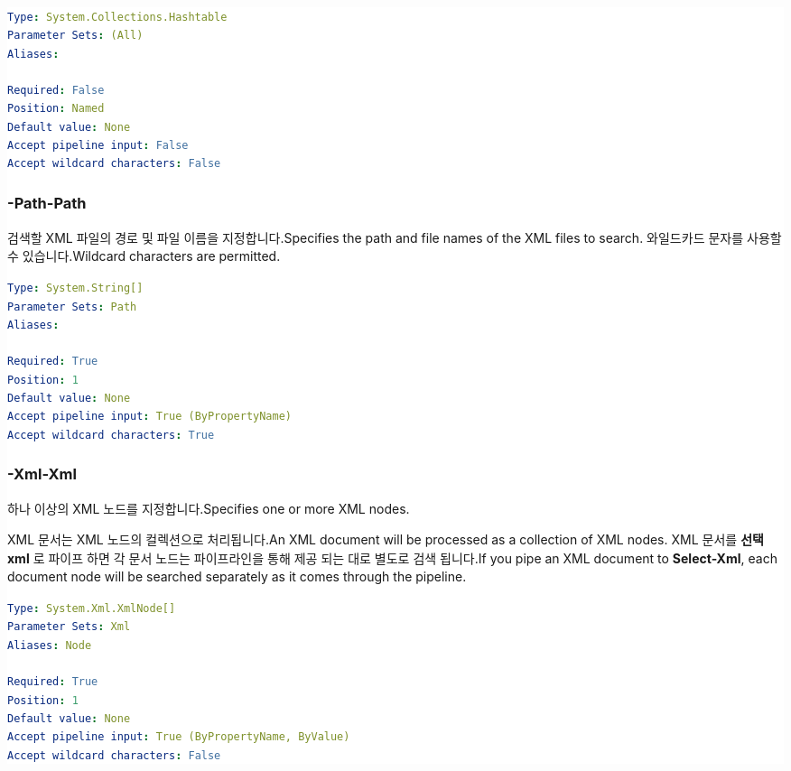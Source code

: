 ```yaml
Type: System.Collections.Hashtable
Parameter Sets: (All)
Aliases:

Required: False
Position: Named
Default value: None
Accept pipeline input: False
Accept wildcard characters: False
```

### <span data-ttu-id="cb171-162">-Path</span><span class="sxs-lookup"><span data-stu-id="cb171-162">-Path</span></span>

<span data-ttu-id="cb171-163">검색할 XML 파일의 경로 및 파일 이름을 지정합니다.</span><span class="sxs-lookup"><span data-stu-id="cb171-163">Specifies the path and file names of the XML files to search.</span></span>
<span data-ttu-id="cb171-164">와일드카드 문자를 사용할 수 있습니다.</span><span class="sxs-lookup"><span data-stu-id="cb171-164">Wildcard characters are permitted.</span></span>

```yaml
Type: System.String[]
Parameter Sets: Path
Aliases:

Required: True
Position: 1
Default value: None
Accept pipeline input: True (ByPropertyName)
Accept wildcard characters: True
```

### <span data-ttu-id="cb171-165">-Xml</span><span class="sxs-lookup"><span data-stu-id="cb171-165">-Xml</span></span>

<span data-ttu-id="cb171-166">하나 이상의 XML 노드를 지정합니다.</span><span class="sxs-lookup"><span data-stu-id="cb171-166">Specifies one or more XML nodes.</span></span>

<span data-ttu-id="cb171-167">XML 문서는 XML 노드의 컬렉션으로 처리됩니다.</span><span class="sxs-lookup"><span data-stu-id="cb171-167">An XML document will be processed as a collection of XML nodes.</span></span>
<span data-ttu-id="cb171-168">XML 문서를 **선택 xml** 로 파이프 하면 각 문서 노드는 파이프라인을 통해 제공 되는 대로 별도로 검색 됩니다.</span><span class="sxs-lookup"><span data-stu-id="cb171-168">If you pipe an XML document to **Select-Xml**, each document node will be searched separately as it comes through the pipeline.</span></span>

```yaml
Type: System.Xml.XmlNode[]
Parameter Sets: Xml
Aliases: Node

Required: True
Position: 1
Default value: None
Accept pipeline input: True (ByPropertyName, ByValue)
Accept wildcard characters: False
```
